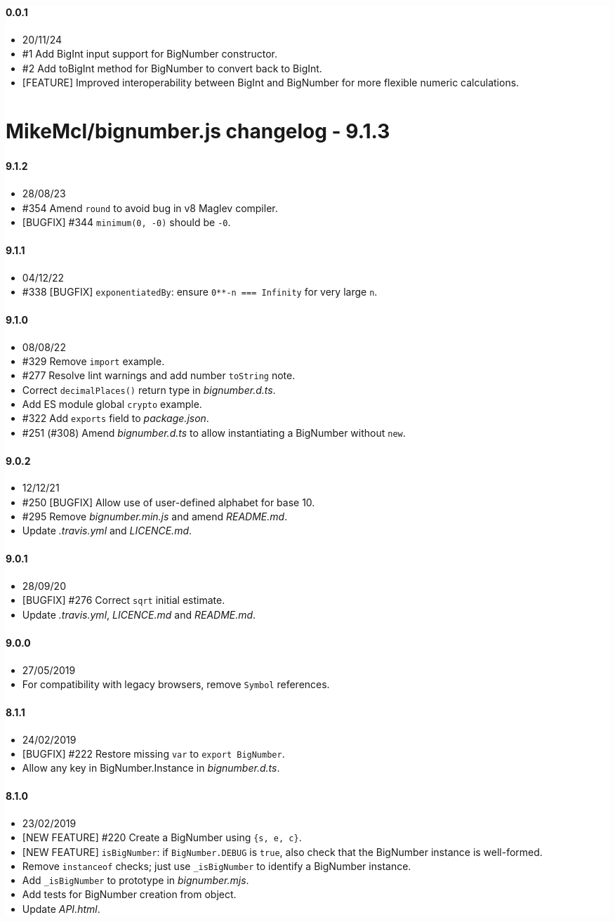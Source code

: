 #### 0.0.1
* 20/11/24
* #1 Add BigInt input support for BigNumber constructor.
* #2 Add toBigInt method for BigNumber to convert back to BigInt.
* [FEATURE] Improved interoperability between BigInt and BigNumber for more flexible numeric calculations.

# MikeMcl/bignumber.js changelog - 9.1.3
#### 9.1.2
* 28/08/23
* #354 Amend `round` to avoid bug in v8 Maglev compiler.
* [BUGFIX] #344 `minimum(0, -0)` should be `-0`.

#### 9.1.1
* 04/12/22
* #338 [BUGFIX] `exponentiatedBy`: ensure `0**-n === Infinity` for very large `n`.

#### 9.1.0
* 08/08/22
* #329 Remove `import` example.
* #277 Resolve lint warnings and add number `toString` note.
* Correct `decimalPlaces()` return type in *bignumber.d.ts*.
* Add ES module global `crypto` example.
* #322 Add `exports` field to *package.json*.
* #251 (#308) Amend *bignumber.d.ts* to allow instantiating a BigNumber without `new`.

#### 9.0.2
* 12/12/21
* #250 [BUGFIX] Allow use of user-defined alphabet for base 10.
* #295 Remove *bignumber.min.js* and amend *README.md*.
* Update *.travis.yml* and *LICENCE.md*.

#### 9.0.1
* 28/09/20
* [BUGFIX] #276 Correct `sqrt` initial estimate.
* Update *.travis.yml*, *LICENCE.md* and *README.md*.

#### 9.0.0
* 27/05/2019
* For compatibility with legacy browsers, remove `Symbol` references.

#### 8.1.1
* 24/02/2019
* [BUGFIX] #222 Restore missing `var` to `export BigNumber`.
* Allow any key in BigNumber.Instance in *bignumber.d.ts*.

#### 8.1.0
* 23/02/2019
* [NEW FEATURE] #220 Create a BigNumber using `{s, e, c}`.
* [NEW FEATURE] `isBigNumber`: if `BigNumber.DEBUG` is `true`, also check that the BigNumber instance is well-formed.
* Remove `instanceof` checks; just use `_isBigNumber` to identify a BigNumber instance.
* Add `_isBigNumber` to prototype in *bignumber.mjs*.
* Add tests for BigNumber creation from object.
* Update *API.html*.
